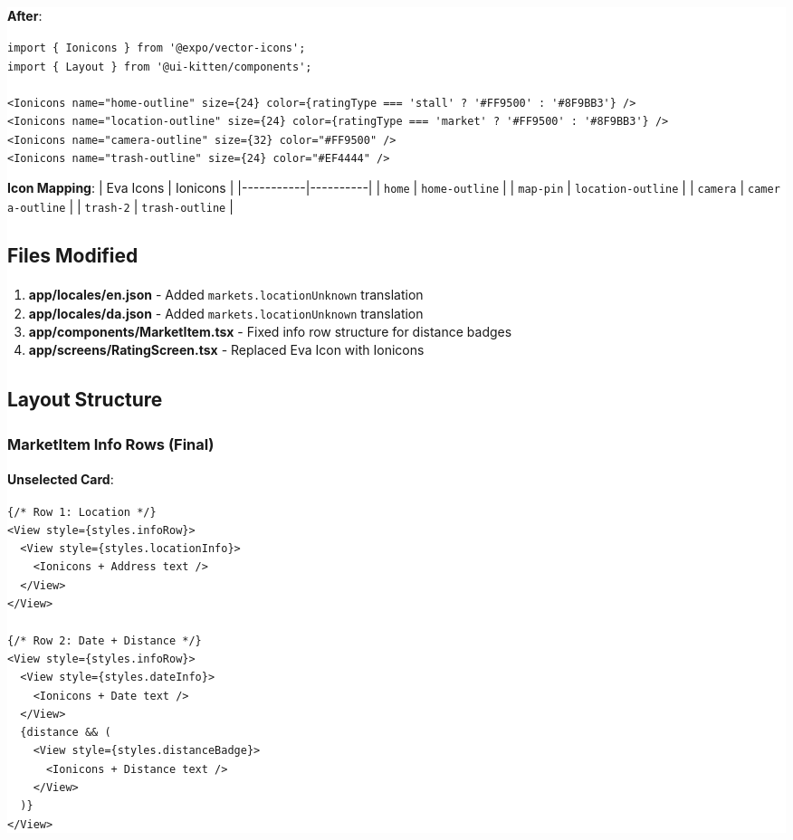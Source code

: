 **After**:
```tsx
import { Ionicons } from '@expo/vector-icons';
import { Layout } from '@ui-kitten/components';

<Ionicons name="home-outline" size={24} color={ratingType === 'stall' ? '#FF9500' : '#8F9BB3'} />
<Ionicons name="location-outline" size={24} color={ratingType === 'market' ? '#FF9500' : '#8F9BB3'} />
<Ionicons name="camera-outline" size={32} color="#FF9500" />
<Ionicons name="trash-outline" size={24} color="#EF4444" />
```

**Icon Mapping**:
| Eva Icons | Ionicons |
|-----------|----------|
| `home` | `home-outline` |
| `map-pin` | `location-outline` |
| `camera` | `camera-outline` |
| `trash-2` | `trash-outline` |

## Files Modified

1. **app/locales/en.json** - Added `markets.locationUnknown` translation
2. **app/locales/da.json** - Added `markets.locationUnknown` translation
3. **app/components/MarketItem.tsx** - Fixed info row structure for distance badges
4. **app/screens/RatingScreen.tsx** - Replaced Eva Icon with Ionicons

## Layout Structure

### MarketItem Info Rows (Final)

**Unselected Card**:
```tsx
{/* Row 1: Location */}
<View style={styles.infoRow}>
  <View style={styles.locationInfo}>
    <Ionicons + Address text />
  </View>
</View>

{/* Row 2: Date + Distance */}
<View style={styles.infoRow}>
  <View style={styles.dateInfo}>
    <Ionicons + Date text />
  </View>
  {distance && (
    <View style={styles.distanceBadge}>
      <Ionicons + Distance text />
    </View>
  )}
</View>
```
